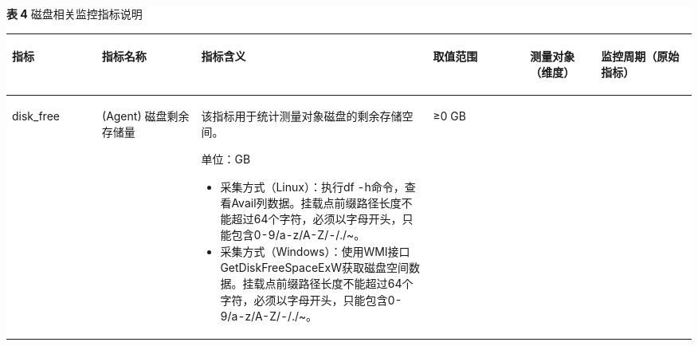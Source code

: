 **表 4**  磁盘相关监控指标说明

<a name="zh-cn_topic_0084814075_zh-cn_topic_0084814075_zh-cn_topic_0083516942_table2050841310455"></a>
<table><thead align="left"><tr id="zh-cn_topic_0084814075_zh-cn_topic_0084814075_zh-cn_topic_0083516942_row250917130458"><th class="cellrowborder" valign="top" width="13.099999999999998%" id="mcps1.2.7.1.1"><p id="zh-cn_topic_0084814075_p126095471215"><a name="zh-cn_topic_0084814075_p126095471215"></a><a name="zh-cn_topic_0084814075_p126095471215"></a>指标</p>
</th>
<th class="cellrowborder" valign="top" width="14.529999999999998%" id="mcps1.2.7.1.2"><p id="zh-cn_topic_0084814075_zh-cn_topic_0084814075_zh-cn_topic_0083516942_p13757487454"><a name="zh-cn_topic_0084814075_zh-cn_topic_0084814075_zh-cn_topic_0083516942_p13757487454"></a><a name="zh-cn_topic_0084814075_zh-cn_topic_0084814075_zh-cn_topic_0083516942_p13757487454"></a>指标名称</p>
</th>
<th class="cellrowborder" valign="top" width="33.809999999999995%" id="mcps1.2.7.1.3"><p id="zh-cn_topic_0084814075_zh-cn_topic_0084814075_zh-cn_topic_0083516942_p47794817458"><a name="zh-cn_topic_0084814075_zh-cn_topic_0084814075_zh-cn_topic_0083516942_p47794817458"></a><a name="zh-cn_topic_0084814075_zh-cn_topic_0084814075_zh-cn_topic_0083516942_p47794817458"></a>指标含义</p>
</th>
<th class="cellrowborder" valign="top" width="14.179999999999998%" id="mcps1.2.7.1.4"><p id="zh-cn_topic_0084814075_zh-cn_topic_0084814075_zh-cn_topic_0083516942_p17186610175111"><a name="zh-cn_topic_0084814075_zh-cn_topic_0084814075_zh-cn_topic_0083516942_p17186610175111"></a><a name="zh-cn_topic_0084814075_zh-cn_topic_0084814075_zh-cn_topic_0083516942_p17186610175111"></a>取值范围</p>
</th>
<th class="cellrowborder" valign="top" width="10.349999999999996%" id="mcps1.2.7.1.5"><p id="zh-cn_topic_0084814075_zh-cn_topic_0084814075_p81307820578"><a name="zh-cn_topic_0084814075_zh-cn_topic_0084814075_p81307820578"></a><a name="zh-cn_topic_0084814075_zh-cn_topic_0084814075_p81307820578"></a>测量对象（维度）</p>
</th>
<th class="cellrowborder" valign="top" width="14.029999999999998%" id="mcps1.2.7.1.6"><p id="zh-cn_topic_0084814075_zh-cn_topic_0084814075_p21306815714"><a name="zh-cn_topic_0084814075_zh-cn_topic_0084814075_p21306815714"></a><a name="zh-cn_topic_0084814075_zh-cn_topic_0084814075_p21306815714"></a>监控周期（原始指标）</p>
</th>
</tr>
</thead>
<tbody><tr id="zh-cn_topic_0084814075_zh-cn_topic_0084814075_zh-cn_topic_0083516942_row650913134455"><td class="cellrowborder" valign="top" width="13.099999999999998%" headers="mcps1.2.7.1.1 "><p id="zh-cn_topic_0084814075_p10720854195015"><a name="zh-cn_topic_0084814075_p10720854195015"></a><a name="zh-cn_topic_0084814075_p10720854195015"></a>disk_free</p>
</td>
<td class="cellrowborder" valign="top" width="14.529999999999998%" headers="mcps1.2.7.1.2 "><p id="zh-cn_topic_0084814075_zh-cn_topic_0084814075_zh-cn_topic_0083516942_p11426145312588"><a name="zh-cn_topic_0084814075_zh-cn_topic_0084814075_zh-cn_topic_0083516942_p11426145312588"></a><a name="zh-cn_topic_0084814075_zh-cn_topic_0084814075_zh-cn_topic_0083516942_p11426145312588"></a>(Agent) 磁盘剩余存储量</p>
</td>
<td class="cellrowborder" valign="top" width="33.809999999999995%" headers="mcps1.2.7.1.3 "><p id="zh-cn_topic_0084814075_zh-cn_topic_0084814075_zh-cn_topic_0083516942_p116982408478"><a name="zh-cn_topic_0084814075_zh-cn_topic_0084814075_zh-cn_topic_0083516942_p116982408478"></a><a name="zh-cn_topic_0084814075_zh-cn_topic_0084814075_zh-cn_topic_0083516942_p116982408478"></a>该指标用于统计测量对象磁盘的剩余存储空间。</p>
<p id="zh-cn_topic_0084814075_zh-cn_topic_0084814075_p364185016435"><a name="zh-cn_topic_0084814075_zh-cn_topic_0084814075_p364185016435"></a><a name="zh-cn_topic_0084814075_zh-cn_topic_0084814075_p364185016435"></a>单位：GB</p>
<a name="zh-cn_topic_0084814075_ul1836810491232"></a><a name="zh-cn_topic_0084814075_ul1836810491232"></a><ul id="zh-cn_topic_0084814075_ul1836810491232"><li>采集方式（Linux）：执行df -h命令，查看Avail列数据。挂载点前缀路径长度不能超过64个字符，必须以字母开头，只能包含0-9/a-z/A-Z/-/./~。</li><li>采集方式（Windows）：使用WMI接口GetDiskFreeSpaceExW获取磁盘空间数据。挂载点前缀路径长度不能超过64个字符，必须以字母开头，只能包含0-9/a-z/A-Z/-/./~。</li></ul>
</td>
<td class="cellrowborder" valign="top" width="14.179999999999998%" headers="mcps1.2.7.1.4 "><p id="zh-cn_topic_0084814075_zh-cn_topic_0084814075_zh-cn_topic_0083516942_p194261653135820"><a name="zh-cn_topic_0084814075_zh-cn_topic_0084814075_zh-cn_topic_0083516942_p194261653135820"></a><a name="zh-cn_topic_0084814075_zh-cn_topic_0084814075_zh-cn_topic_0083516942_p194261653135820"></a>≥0 GB</p>